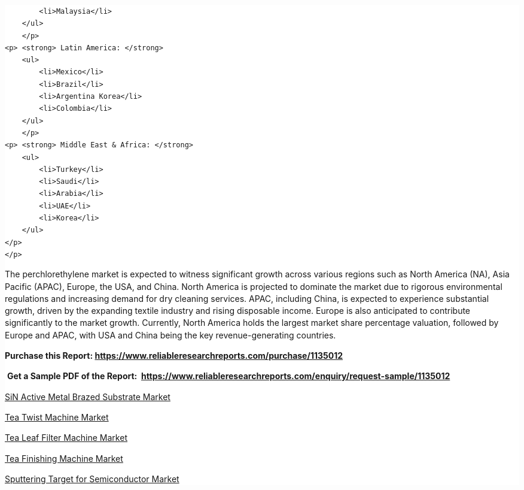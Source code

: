             <li>Malaysia</li>
        </ul>
        </p> 
    <p> <strong> Latin America: </strong>
        <ul>
            <li>Mexico</li>
            <li>Brazil</li>
            <li>Argentina Korea</li>
            <li>Colombia</li>
        </ul>
        </p> 
    <p> <strong> Middle East & Africa: </strong>
        <ul>
            <li>Turkey</li>
            <li>Saudi</li>
            <li>Arabia</li>
            <li>UAE</li>
            <li>Korea</li>
        </ul>
    </p>
    </p>
<p><p>The perchlorethylene market is expected to witness significant growth across various regions such as North America (NA), Asia Pacific (APAC), Europe, the USA, and China. North America is projected to dominate the market due to rigorous environmental regulations and increasing demand for dry cleaning services. APAC, including China, is expected to experience substantial growth, driven by the expanding textile industry and rising disposable income. Europe is also anticipated to contribute significantly to the market growth. Currently, North America holds the largest market share percentage valuation, followed by Europe and APAC, with USA and China being the key revenue-generating countries.</p></p>
<p><strong>Purchase this Report: <a href="https://www.reliableresearchreports.com/purchase/1135012">https://www.reliableresearchreports.com/purchase/1135012</a></strong></p>
<p>&nbsp;<strong>Get a Sample PDF of the Report:&nbsp;&nbsp;<a href="https://www.reliableresearchreports.com/enquiry/request-sample/1135012">https://www.reliableresearchreports.com/enquiry/request-sample/1135012</a></strong></p>
<p><strong></strong></p>
<p><p><a href="https://medium.com/@subhamgillrp23/sin-active-metal-brazed-substrate-market-trends-forecast-and-competitive-analysis-to-2030-71c2c224a918">SiN Active Metal Brazed Substrate Market</a></p><p><a href="https://medium.com/@walterkutch/tea-twist-machine-market-share-evolution-and-market-growth-trends-2023-2030-ec32020d92fb">Tea Twist Machine Market</a></p><p><a href="https://medium.com/@amayabeahan/decoding-tea-leaf-filter-machine-market-metrics-market-share-trends-and-growth-patterns-72d243a086a7">Tea Leaf Filter Machine Market</a></p><p><a href="https://medium.com/@darbyledner/tea-finishing-machine-market-the-key-to-successful-business-strategy-forecast-till-2030-9e1d74e38e10">Tea Finishing Machine Market</a></p><p><a href="https://medium.com/@yuvicharp23/sputtering-target-for-semiconductor-market-size-cagr-trends-2024-2030-f9ccd9e2ea5e">Sputtering Target for Semiconductor Market</a></p></p>